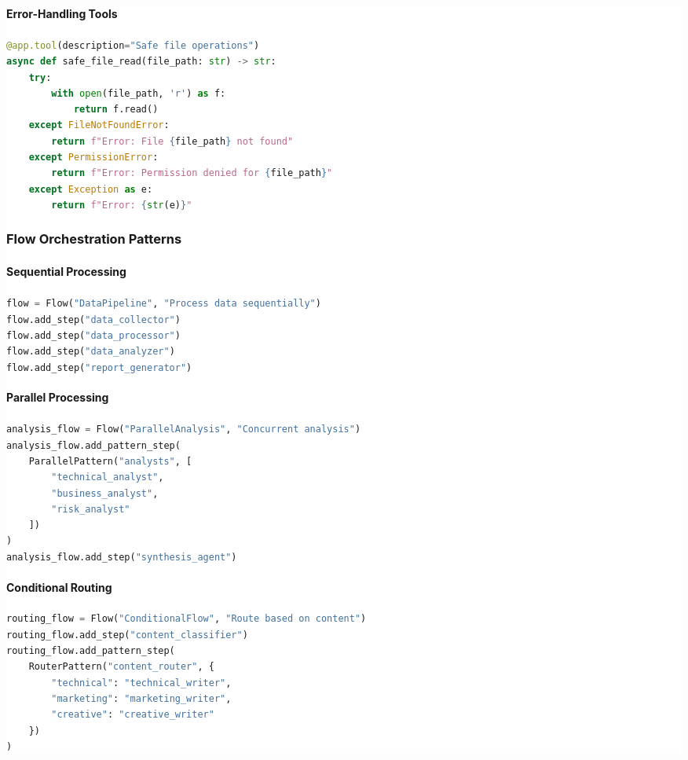 #### Error-Handling Tools

```python
@app.tool(description="Safe file operations")
async def safe_file_read(file_path: str) -> str:
    try:
        with open(file_path, 'r') as f:
            return f.read()
    except FileNotFoundError:
        return f"Error: File {file_path} not found"
    except PermissionError:
        return f"Error: Permission denied for {file_path}"
    except Exception as e:
        return f"Error: {str(e)}"
```

### Flow Orchestration Patterns

#### Sequential Processing

```python
flow = Flow("DataPipeline", "Process data sequentially")
flow.add_step("data_collector")
flow.add_step("data_processor")
flow.add_step("data_analyzer")
flow.add_step("report_generator")
```

#### Parallel Processing

```python
analysis_flow = Flow("ParallelAnalysis", "Concurrent analysis")
analysis_flow.add_pattern_step(
    ParallelPattern("analysts", [
        "technical_analyst",
        "business_analyst",
        "risk_analyst"
    ])
)
analysis_flow.add_step("synthesis_agent")
```

#### Conditional Routing

```python
routing_flow = Flow("ConditionalFlow", "Route based on content")
routing_flow.add_step("content_classifier")
routing_flow.add_pattern_step(
    RouterPattern("content_router", {
        "technical": "technical_writer",
        "marketing": "marketing_writer",
        "creative": "creative_writer"
    })
)
```
